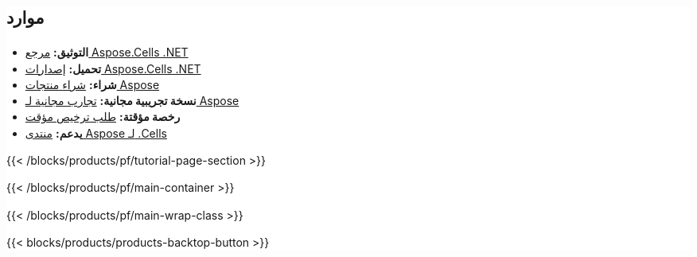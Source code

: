 ## موارد

- **التوثيق:** [مرجع Aspose.Cells .NET](https://reference.aspose.com/cells/net/)
- **تحميل:** [إصدارات Aspose.Cells .NET](https://releases.aspose.com/cells/net/)
- **شراء:** [شراء منتجات Aspose](https://purchase.aspose.com/buy)
- **نسخة تجريبية مجانية:** [تجارب مجانية لـ Aspose](https://releases.aspose.com/cells/net/)
- **رخصة مؤقتة:** [طلب ترخيص مؤقت](https://purchase.aspose.com/temporary-license/)
- **يدعم:** [منتدى Aspose لـ .Cells](https://forum.aspose.com/c/cells/9)

{{< /blocks/products/pf/tutorial-page-section >}}

{{< /blocks/products/pf/main-container >}}

{{< /blocks/products/pf/main-wrap-class >}}

{{< blocks/products/products-backtop-button >}}